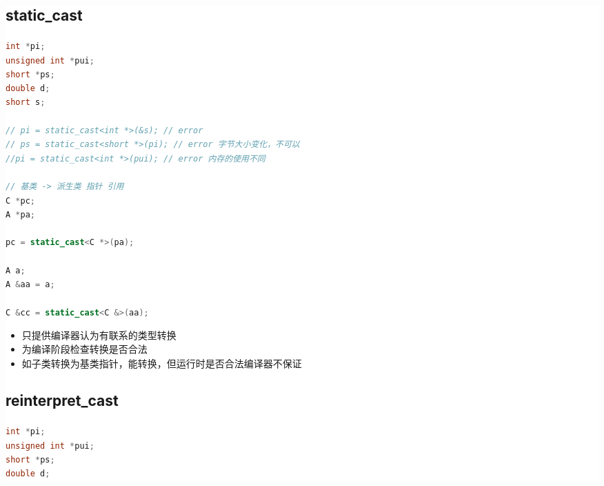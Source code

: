 ## static_cast
```cpp
int *pi;
unsigned int *pui;
short *ps;
double d;
short s;

// pi = static_cast<int *>(&s); // error
// ps = static_cast<short *>(pi); // error 字节大小变化，不可以
//pi = static_cast<int *>(pui); // error 内存的使用不同

// 基类 -> 派生类 指针 引用
C *pc;
A *pa;

pc = static_cast<C *>(pa);

A a;
A &aa = a;

C &cc = static_cast<C &>(aa);
```
- 只提供编译器认为有联系的类型转换
- 为编译阶段检查转换是否合法
- 如子类转换为基类指针，能转换，但运行时是否合法编译器不保证

## reinterpret_cast
```cpp
int *pi;
unsigned int *pui;
short *ps;
double d;
